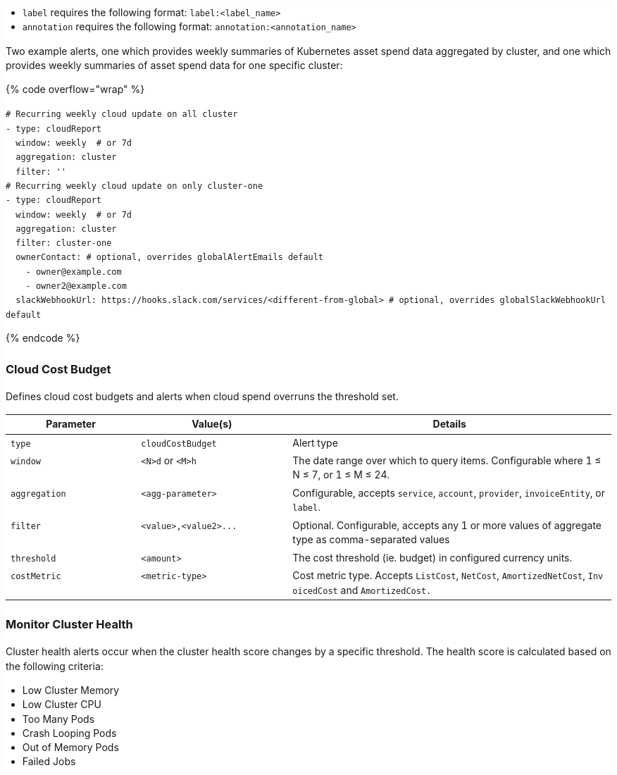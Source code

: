 * `label` requires the following format: `label:<label_name>`
* `annotation` requires the following format: `annotation:<annotation_name>`

Two example alerts, one which provides weekly summaries of Kubernetes asset spend data aggregated by cluster, and one which provides weekly summaries of asset spend data for one specific cluster:

{% code overflow="wrap" %}
```
# Recurring weekly cloud update on all cluster
- type: cloudReport
  window: weekly  # or 7d
  aggregation: cluster
  filter: ''
# Recurring weekly cloud update on only cluster-one
- type: cloudReport
  window: weekly  # or 7d
  aggregation: cluster
  filter: cluster-one
  ownerContact: # optional, overrides globalAlertEmails default
    - owner@example.com
    - owner2@example.com
  slackWebhookUrl: https://hooks.slack.com/services/<different-from-global> # optional, overrides globalSlackWebhookUrl default
```
{% endcode %}

### Cloud Cost Budget

Defines cloud cost budgets and alerts when cloud spend overruns the threshold set.

<table data-full-width="false"><thead><tr><th width="171.33333333333331">Parameter</th><th width="201">Value(s)</th><th>Details</th></tr></thead><tbody><tr><td><code>type</code></td><td><code>cloudCostBudget</code></td><td>Alert type</td></tr><tr><td><code>window</code></td><td><code>&#x3C;N>d</code> or <code>&#x3C;M>h</code></td><td>The date range over which to query items. Configurable where 1 ≤ N ≤ 7, or 1 ≤ M ≤ 24.</td></tr><tr><td><code>aggregation</code></td><td><code>&#x3C;agg-parameter></code></td><td>Configurable, accepts <code>service</code>, <code>account</code>, <code>provider</code>, <code>invoiceEntity</code>, or <code>label</code>.</td></tr><tr><td><code>filter</code></td><td><code>&#x3C;value>,&#x3C;value2>...</code></td><td>Optional. Configurable, accepts any 1 or more values of aggregate type as comma-separated values</td></tr><tr><td><code>threshold</code></td><td><code>&#x3C;amount></code></td><td>The cost threshold (ie. budget) in configured currency units.</td></tr><tr><td><code>costMetric</code></td><td><code>&#x3C;metric-type></code></td><td>Cost metric type. Accepts <code>ListCost</code>, <code>NetCost</code>, <code>AmortizedNetCost</code>, <code>InvoicedCost</code> and <code>AmortizedCost.</code></td></tr></tbody></table>

### Monitor Cluster Health

Cluster health alerts occur when the cluster health score changes by a specific threshold. The health score is calculated based on the following criteria:

* Low Cluster Memory
* Low Cluster CPU
* Too Many Pods
* Crash Looping Pods
* Out of Memory Pods
* Failed Jobs
